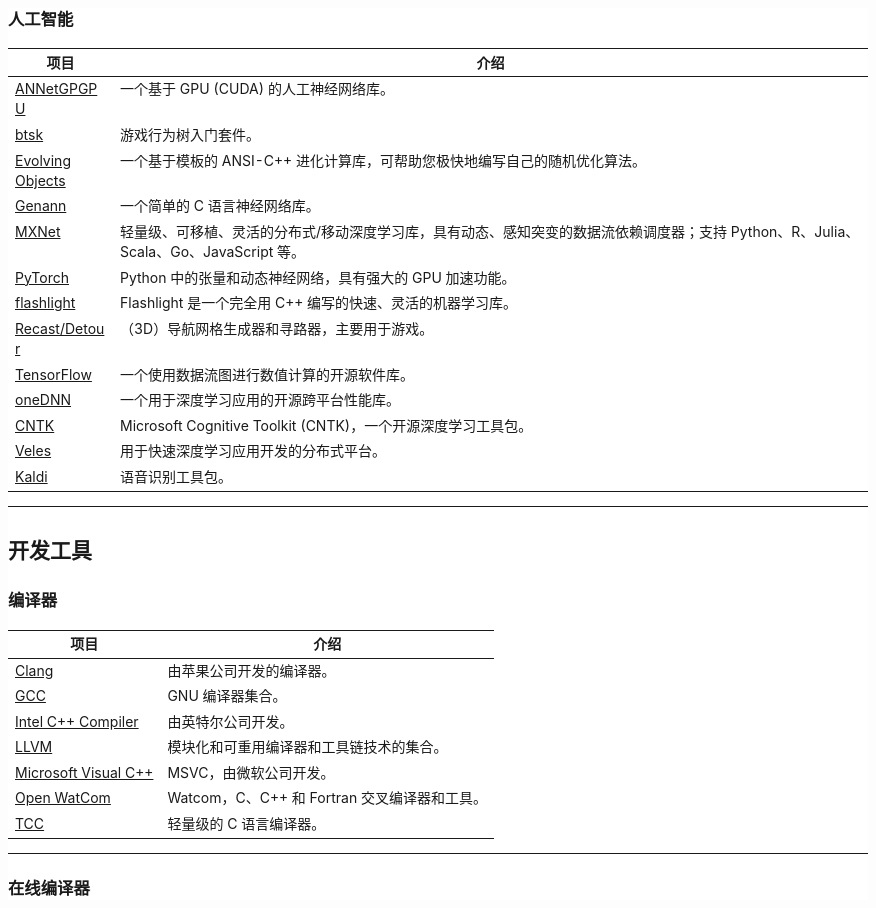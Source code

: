 ### 人工智能

| 项目 | 介绍 |
|---|---|
| [ANNetGPGPU](https://github.com/ANNetGPGPU/ANNetGPGPU) | 一个基于 GPU (CUDA) 的人工神经网络库。 |
| [btsk](https://github.com/aigamedev/btsk) | 游戏行为树入门套件。 |
| [Evolving Objects](http://eodev.sourceforge.net/) | 一个基于模板的 ANSI-C++ 进化计算库，可帮助您极快地编写自己的随机优化算法。 |
| [Genann](https://github.com/codeplea/genann) | 一个简单的 C 语言神经网络库。 |
| [MXNet](https://github.com/apache/incubator-mxnet) | 轻量级、可移植、灵活的分布式/移动深度学习库，具有动态、感知突变的数据流依赖调度器；支持 Python、R、Julia、Scala、Go、JavaScript 等。 |
| [PyTorch](https://github.com/pytorch/pytorch) | Python 中的张量和动态神经网络，具有强大的 GPU 加速功能。 |
| [flashlight](https://github.com/flashlight/flashlight) | Flashlight 是一个完全用 C++ 编写的快速、灵活的机器学习库。 |
| [Recast/Detour](https://github.com/recastnavigation/recastnavigation) | （3D）导航网格生成器和寻路器，主要用于游戏。 |
| [TensorFlow](https://github.com/tensorflow/tensorflow) | 一个使用数据流图进行数值计算的开源软件库。 |
| [oneDNN](https://github.com/oneapi-src/oneDNN) | 一个用于深度学习应用的开源跨平台性能库。 |
| [CNTK](https://github.com/Microsoft/CNTK) | Microsoft Cognitive Toolkit (CNTK)，一个开源深度学习工具包。 |
| [Veles](https://github.com/Samsung/veles) | 用于快速深度学习应用开发的分布式平台。 |
| [Kaldi](https://github.com/kaldi-asr/kaldi) | 语音识别工具包。 |


---

## 开发工具

### 编译器 

| 项目 | 介绍 |
|---|---|
| [Clang](http://clang.llvm.org/) | 由苹果公司开发的编译器。 |
| [GCC](https://gcc.gnu.org/) | GNU 编译器集合。 |
| [Intel C++ Compiler](https://software.intel.com/en-us/c-compilers) | 由英特尔公司开发。 |
| [LLVM](http://llvm.org/) | 模块化和可重用编译器和工具链技术的集合。 |
| [Microsoft Visual C++](http://msdn.microsoft.com/en-us/vstudio/hh386302.aspx) | MSVC，由微软公司开发。 |
| [Open WatCom](http://www.openwatcom.org/index.php/Main_Page) | Watcom，C、C++ 和 Fortran 交叉编译器和工具。 |
| [TCC](http://bellard.org/tcc/) | 轻量级的 C 语言编译器。 |

---
### 在线编译器
